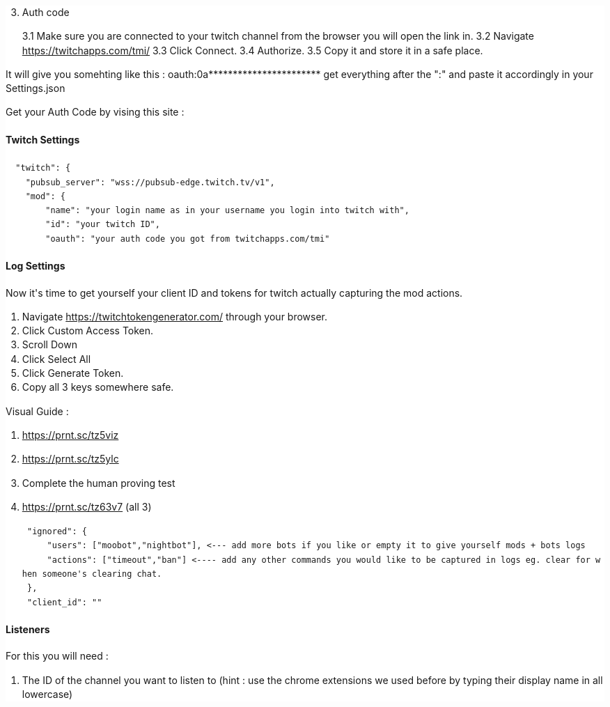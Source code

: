3. Auth code

    3.1 Make sure you are connected to your twitch channel from the browser you will open the link in.
    3.2 Navigate https://twitchapps.com/tmi/ 
    3.3 Click Connect.
    3.4 Authorize.
    3.5 Copy it and store it in a safe place.

It will give you somehting like this : 
oauth:0a***********************
get everything after the ":" and paste it accordingly in your Settings.json

Get your Auth Code by vising this site : 

#### Twitch Settings

      "twitch": {
        "pubsub_server": "wss://pubsub-edge.twitch.tv/v1",
        "mod": {
            "name": "your login name as in your username you login into twitch with", 
            "id": "your twitch ID",
            "oauth": "your auth code you got from twitchapps.com/tmi"

#### Log Settings


Now it's time to get yourself your client ID and tokens for twitch actually capturing the mod actions.

1. Navigate https://twitchtokengenerator.com/ through your browser.
2. Click Custom Access Token.
3. Scroll Down
4. Click Select All
5. Click Generate Token.
6. Copy all 3 keys somewhere safe.

Visual Guide :

1. https://prnt.sc/tz5viz
2. https://prnt.sc/tz5ylc
3. Complete the human proving test
4. https://prnt.sc/tz63v7 (all 3)

        "ignored": {
            "users": ["moobot","nightbot"], <--- add more bots if you like or empty it to give yourself mods + bots logs
            "actions": ["timeout","ban"] <---- add any other commands you would like to be captured in logs eg. clear for when someone's clearing chat.
        },
        "client_id": ""


#### Listeners

For this you will need :

1. The ID of the channel you want to listen to (hint : use the chrome extensions we used before by typing their display name in all lowercase)
